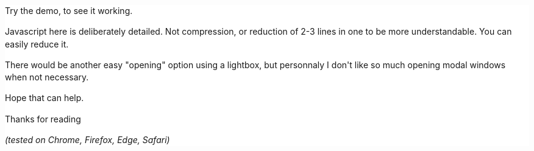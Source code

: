 



Try the demo, to see it working.

Javascript here is deliberately detailed. Not compression, or reduction of 2-3 lines in one to be more understandable. You can easily reduce it.

There would be another easy "opening" option using a lightbox, but personnaly I don't like so much opening modal windows when not necessary.

Hope that can help.

Thanks for reading

*(tested on Chrome, Firefox, Edge, Safari)*
